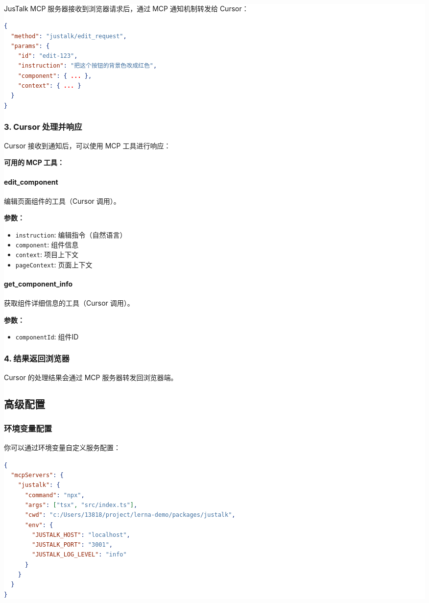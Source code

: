 JusTalk MCP 服务器接收到浏览器请求后，通过 MCP 通知机制转发给 Cursor：

```json
{
  "method": "justalk/edit_request",
  "params": {
    "id": "edit-123",
    "instruction": "把这个按钮的背景色改成红色",
    "component": { ... },
    "context": { ... }
  }
}
```

### 3. Cursor 处理并响应

Cursor 接收到通知后，可以使用 MCP 工具进行响应：

**可用的 MCP 工具：**

#### edit_component
编辑页面组件的工具（Cursor 调用）。

**参数：**
- `instruction`: 编辑指令（自然语言）
- `component`: 组件信息
- `context`: 项目上下文
- `pageContext`: 页面上下文

#### get_component_info
获取组件详细信息的工具（Cursor 调用）。

**参数：**
- `componentId`: 组件ID

### 4. 结果返回浏览器

Cursor 的处理结果会通过 MCP 服务器转发回浏览器端。

## 高级配置

### 环境变量配置

你可以通过环境变量自定义服务配置：

```json
{
  "mcpServers": {
    "justalk": {
      "command": "npx",
      "args": ["tsx", "src/index.ts"],
      "cwd": "c:/Users/13818/project/lerna-demo/packages/justalk",
      "env": {
        "JUSTALK_HOST": "localhost",
        "JUSTALK_PORT": "3001",
        "JUSTALK_LOG_LEVEL": "info"
      }
    }
  }
}
```
